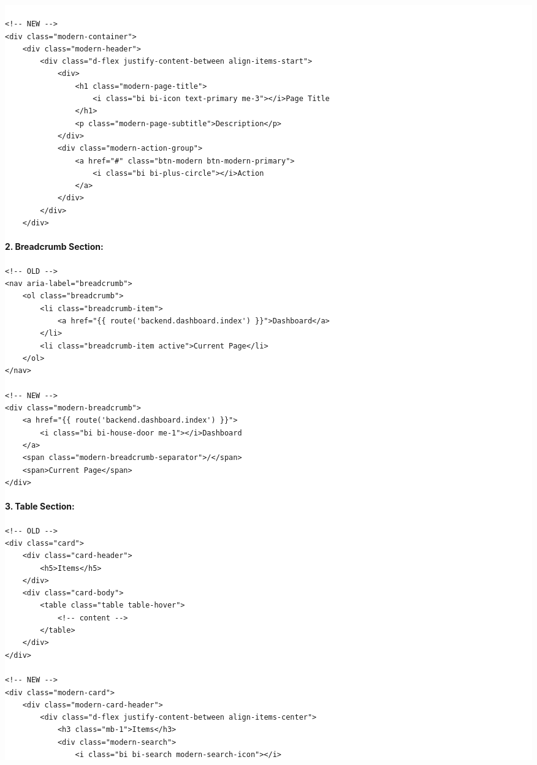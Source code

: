 ```blade

<!-- NEW -->
<div class="modern-container">
    <div class="modern-header">
        <div class="d-flex justify-content-between align-items-start">
            <div>
                <h1 class="modern-page-title">
                    <i class="bi bi-icon text-primary me-3"></i>Page Title
                </h1>
                <p class="modern-page-subtitle">Description</p>
            </div>
            <div class="modern-action-group">
                <a href="#" class="btn-modern btn-modern-primary">
                    <i class="bi bi-plus-circle"></i>Action
                </a>
            </div>
        </div>
    </div>
```

#### **2. Breadcrumb Section:**
```blade
<!-- OLD -->
<nav aria-label="breadcrumb">
    <ol class="breadcrumb">
        <li class="breadcrumb-item">
            <a href="{{ route('backend.dashboard.index') }}">Dashboard</a>
        </li>
        <li class="breadcrumb-item active">Current Page</li>
    </ol>
</nav>

<!-- NEW -->
<div class="modern-breadcrumb">
    <a href="{{ route('backend.dashboard.index') }}">
        <i class="bi bi-house-door me-1"></i>Dashboard
    </a>
    <span class="modern-breadcrumb-separator">/</span>
    <span>Current Page</span>
</div>
```

#### **3. Table Section:**
```blade
<!-- OLD -->
<div class="card">
    <div class="card-header">
        <h5>Items</h5>
    </div>
    <div class="card-body">
        <table class="table table-hover">
            <!-- content -->
        </table>
    </div>
</div>

<!-- NEW -->
<div class="modern-card">
    <div class="modern-card-header">
        <div class="d-flex justify-content-between align-items-center">
            <h3 class="mb-1">Items</h3>
            <div class="modern-search">
                <i class="bi bi-search modern-search-icon"></i>
```